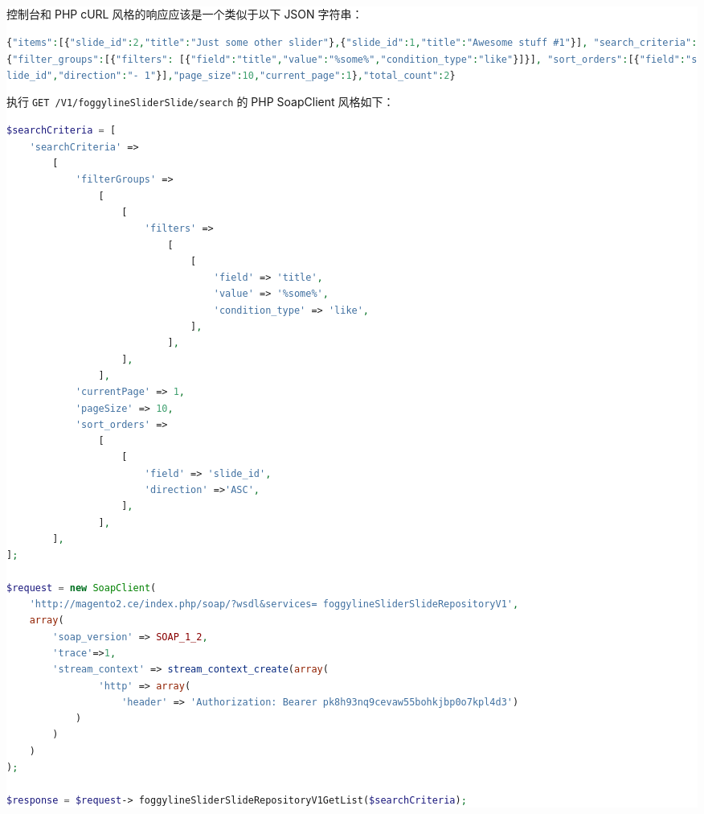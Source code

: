 控制台和 PHP cURL 风格的响应应该是一个类似于以下 JSON 字符串：

```php
{"items":[{"slide_id":2,"title":"Just some other slider"},{"slide_id":1,"title":"Awesome stuff #1"}], "search_criteria":{"filter_groups":[{"filters": [{"field":"title","value":"%some%","condition_type":"like"}]}], "sort_orders":[{"field":"slide_id","direction":"- 1"}],"page_size":10,"current_page":1},"total_count":2}
```

执行 `GET /V1/foggylineSliderSlide/search` 的 PHP SoapClient 风格如下：

```php
$searchCriteria = [
    'searchCriteria' =>
        [
            'filterGroups' =>
                [
                    [
                        'filters' =>
                            [
                                [
                                    'field' => 'title',
                                    'value' => '%some%',
                                    'condition_type' => 'like',
                                ],
                            ],
                    ],
                ],
            'currentPage' => 1,
            'pageSize' => 10,
            'sort_orders' =>
                [
                    [
                        'field' => 'slide_id',
                        'direction' =>'ASC',
                    ],
                ],
        ],
];

$request = new SoapClient(
    'http://magento2.ce/index.php/soap/?wsdl&services= foggylineSliderSlideRepositoryV1',
    array(
        'soap_version' => SOAP_1_2,
        'trace'=>1,
        'stream_context' => stream_context_create(array(
                'http' => array(
                    'header' => 'Authorization: Bearer pk8h93nq9cevaw55bohkjbp0o7kpl4d3')
            )
        )
    )
);

$response = $request-> foggylineSliderSlideRepositoryV1GetList($searchCriteria);
```
